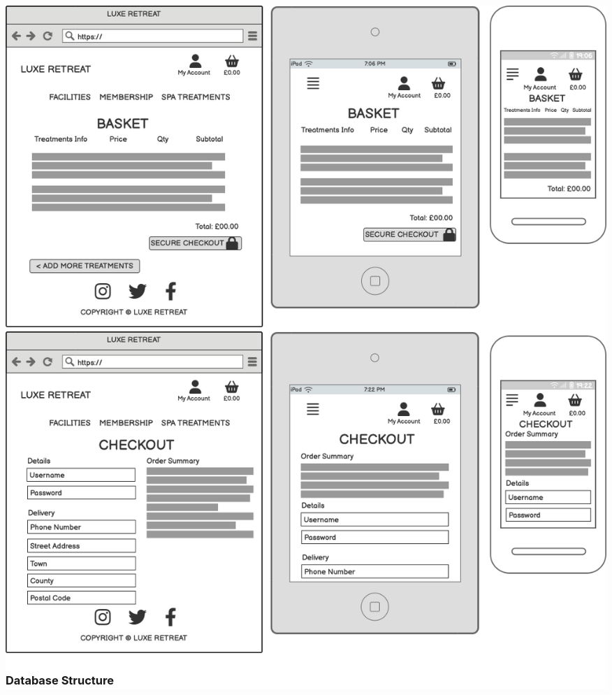 ![Basket Page Wireframe](docs/wireframes/basket.png)
![Checkout Page Wireframe](docs/wireframes/checkout.png)

### Database Structure

